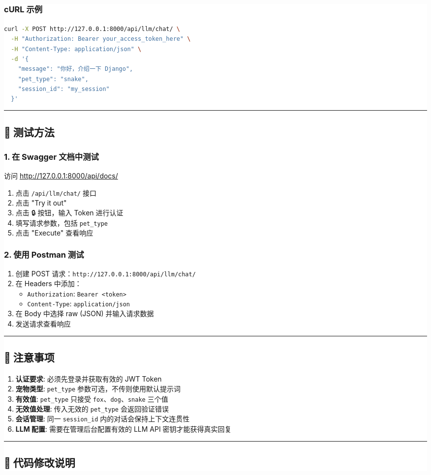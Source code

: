 
### cURL 示例

```bash
curl -X POST http://127.0.0.1:8000/api/llm/chat/ \
  -H "Authorization: Bearer your_access_token_here" \
  -H "Content-Type: application/json" \
  -d '{
    "message": "你好，介绍一下 Django",
    "pet_type": "snake",
    "session_id": "my_session"
  }'
```

---

## 🧪 测试方法

### 1. 在 Swagger 文档中测试

访问 http://127.0.0.1:8000/api/docs/

1. 点击 `/api/llm/chat/` 接口
2. 点击 "Try it out"
3. 点击 🔒 按钮，输入 Token 进行认证
4. 填写请求参数，包括 `pet_type`
5. 点击 "Execute" 查看响应

### 2. 使用 Postman 测试

1. 创建 POST 请求：`http://127.0.0.1:8000/api/llm/chat/`
2. 在 Headers 中添加：
   - `Authorization`: `Bearer <token>`
   - `Content-Type`: `application/json`
3. 在 Body 中选择 raw (JSON) 并输入请求数据
4. 发送请求查看响应

---

## 📝 注意事项

1. **认证要求**: 必须先登录并获取有效的 JWT Token
2. **宠物类型**: `pet_type` 参数可选，不传则使用默认提示词
3. **有效值**: `pet_type` 只接受 `fox`、`dog`、`snake` 三个值
4. **无效值处理**: 传入无效的 `pet_type` 会返回验证错误
5. **会话管理**: 同一 `session_id` 内的对话会保持上下文连贯性
6. **LLM 配置**: 需要在管理后台配置有效的 LLM API 密钥才能获得真实回复

---

## 🔄 代码修改说明
